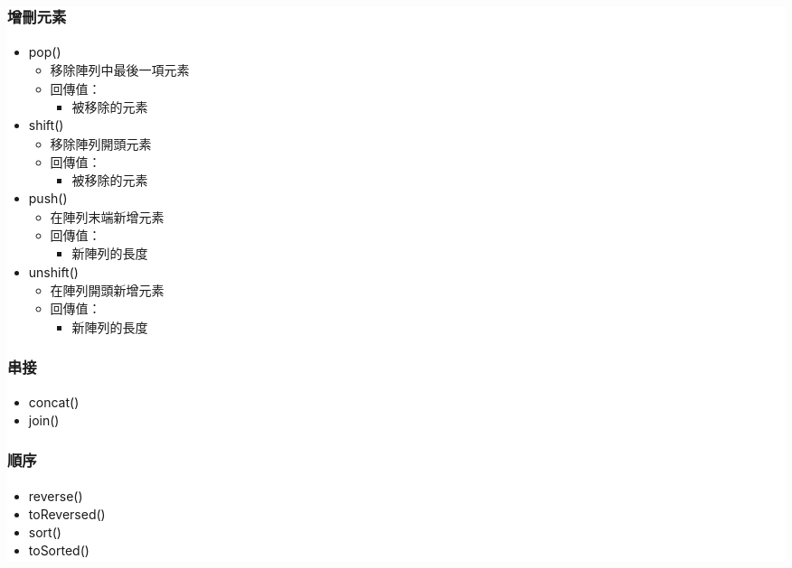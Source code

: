
### 增刪元素
- pop()
  - 移除陣列中最後一項元素
  - 回傳值：
    - 被移除的元素
- shift()
  - 移除陣列開頭元素
  - 回傳值：
    - 被移除的元素
- push()
  - 在陣列末端新增元素
  - 回傳值：
    - 新陣列的長度
- unshift()
  - 在陣列開頭新增元素
  - 回傳值：
    - 新陣列的長度


### 串接
- concat()
- join()

### 順序
- reverse()
- toReversed()
- sort()
- toSorted()


